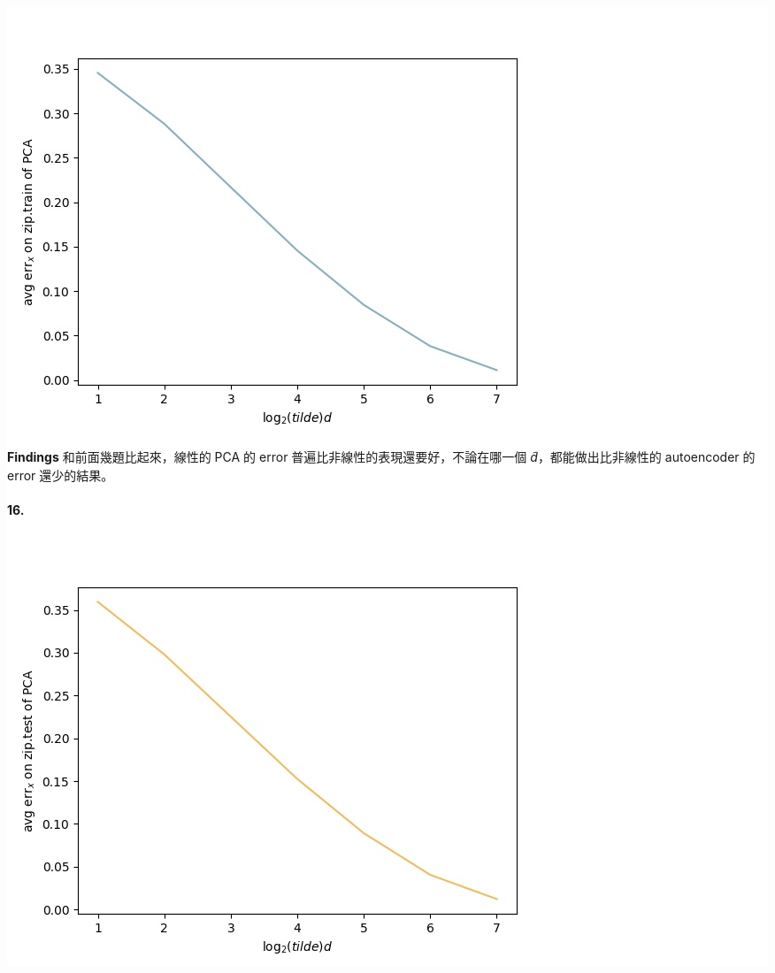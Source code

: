 ![](15.jpg)

**Findings**
和前面幾題比起來，線性的 PCA 的 error 普遍比非線性的表現還要好，不論在哪一個 $\tilde d$，都能做出比非線性的 autoencoder 的 error 還少的結果。

#### 16.

![](16.jpg)
